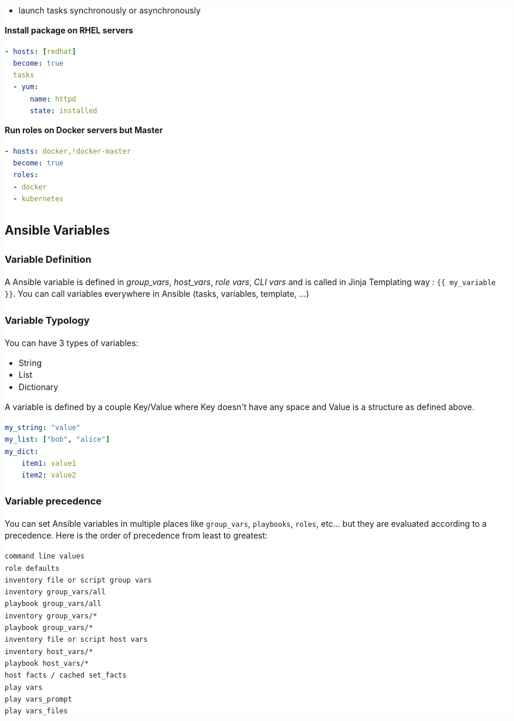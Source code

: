   - launch tasks synchronously or asynchronously


**Install package on RHEL servers**
```yaml
- hosts: [redhat]
  become: true
  tasks
  - yum:
      name: httpd
      state: installed
```

**Run roles on Docker servers but Master**
```yaml
- hosts: docker,!docker-master
  become: true
  roles:
  - docker
  - kubernetes
```


## Ansible Variables
### Variable Definition

A Ansible variable is defined in *group_vars*, *host_vars*, *role vars*, *CLI vars* and is called in Jinja Templating way : `{{ my_variable }}`. You can call variables everywhere in Ansible (tasks, variables, template, ...)

### Variable Typology

You can have 3 types of variables:
* String
* List
* Dictionary

A variable is defined by a couple Key/Value where Key doesn't have any space and Value is a structure as defined above.
```yaml
my_string: "value"
my_list: ["bob", "alice"]
my_dict:
    item1: value1
    item2: value2
```

### Variable precedence
You can set Ansible variables in multiple places like `group_vars`, `playbooks`, `roles`, etc... but they are evaluated according to a precedence. Here is the order of precedence from least to greatest:
```
command line values
role defaults
inventory file or script group vars
inventory group_vars/all
playbook group_vars/all
inventory group_vars/*
playbook group_vars/*
inventory file or script host vars
inventory host_vars/*
playbook host_vars/*
host facts / cached set_facts
play vars
play vars_prompt
play vars_files
```